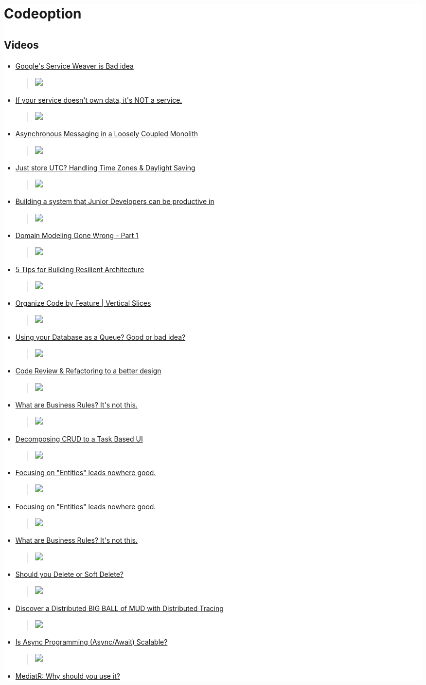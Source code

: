 # Codeoption

## Videos

 * [Google&#39;s Service Weaver is Bad idea](https://www.youtube.com/watch?v=Srt_8a5Nam0)
	> [<img src="https://img.youtube.com/vi/Srt_8a5Nam0/0.jpg" width="200">](https://www.youtube.com/watch?v=Srt_8a5Nam0 "Google&#39;s Service Weaver is Bad idea by CodeOpinion 7,128 views 9 minutes, 57 seconds")
 * [If your service doesn&#39;t own data, it&#39;s NOT a service.](https://www.youtube.com/watch?v=S46f1-0ciHA)
	> [<img src="https://img.youtube.com/vi/S46f1-0ciHA/0.jpg" width="200">](https://www.youtube.com/watch?v=S46f1-0ciHA "If your service doesn&#39;t own data, it&#39;s NOT a service. by CodeOpinion 12,597 views 8 minutes, 13 seconds")
 * [Asynchronous Messaging in a Loosely Coupled Monolith](https://www.youtube.com/watch?v=Qi6TaIYprqc)
	> [<img src="https://img.youtube.com/vi/Qi6TaIYprqc/0.jpg" width="200">](https://www.youtube.com/watch?v=Qi6TaIYprqc "Asynchronous Messaging in a Loosely Coupled Monolith by CodeOpinion 12,192 views 11 minutes, 20 seconds")
 * [Just store UTC? Handling Time Zones &amp; Daylight Saving](https://www.youtube.com/watch?v=Bxf_HMs7SeQ)
	> [<img src="https://img.youtube.com/vi/Bxf_HMs7SeQ/0.jpg" width="200">](https://www.youtube.com/watch?v=Bxf_HMs7SeQ "Just store UTC? Handling Time Zones &amp; Daylight Saving by CodeOpinion 26,363 views 7 minutes, 44 seconds")
 * [Building a system that Junior Developers can be productive in](https://www.youtube.com/watch?v=S0zC0u5tIx8)
	> [<img src="https://img.youtube.com/vi/S0zC0u5tIx8/0.jpg" width="200">](https://www.youtube.com/watch?v=S0zC0u5tIx8 "Building a system that Junior Developers can be productive in by CodeOpinion 12,590 views 8 minutes, 5 seconds")
 * [Domain Modeling Gone Wrong - Part 1](https://www.youtube.com/watch?v=0EQCcALt9Cc)
	> [<img src="https://img.youtube.com/vi/0EQCcALt9Cc/0.jpg" width="200">](https://www.youtube.com/watch?v=0EQCcALt9Cc "Domain Modeling Gone Wrong - Part 1 by CodeOpinion 23,363 views 8 minutes, 21 seconds")
 * [5 Tips for Building Resilient Architecture](https://www.youtube.com/watch?v=gm6Y4vPlOLg)
	> [<img src="https://img.youtube.com/vi/gm6Y4vPlOLg/0.jpg" width="200">](https://www.youtube.com/watch?v=gm6Y4vPlOLg "5 Tips for Building Resilient Architecture by CodeOpinion 11,550 views 8 minutes, 14 seconds")
 * [Organize Code by Feature | Vertical Slices](https://www.youtube.com/watch?v=PRns0rqPonA)
	> [<img src="https://img.youtube.com/vi/PRns0rqPonA/0.jpg" width="200">](https://www.youtube.com/watch?v=PRns0rqPonA "Organize Code by Feature | Vertical Slices by CodeOpinion 16,772 views 9 minutes, 6 seconds")
 * [Using your Database as a Queue? Good or bad idea?](https://www.youtube.com/watch?v=DOaDpHh1FsQ)
	> [<img src="https://img.youtube.com/vi/DOaDpHh1FsQ/0.jpg" width="200">](https://www.youtube.com/watch?v=DOaDpHh1FsQ "Using your Database as a Queue? Good or bad idea? by CodeOpinion 16,013 views 9 minutes, 31 seconds")
 * [Code Review &amp; Refactoring to a better design](https://www.youtube.com/watch?v=ka0Ag98_o_g)
	> [<img src="https://img.youtube.com/vi/ka0Ag98_o_g/0.jpg" width="200">](https://www.youtube.com/watch?v=ka0Ag98_o_g "Code Review &amp; Refactoring to a better design by CodeOpinion 21,241 views 9 minutes, 43 seconds")
 * [What are Business Rules? It&#39;s not this.](https://www.youtube.com/watch?v=FbYcIqVmGRk)
	> [<img src="https://img.youtube.com/vi/FbYcIqVmGRk/0.jpg" width="200">](https://www.youtube.com/watch?v=FbYcIqVmGRk "What are Business Rules? It&#39;s not this. by CodeOpinion 26,004 views 10 minutes, 58 seconds")
 * [Decomposing CRUD to a Task Based UI](https://www.youtube.com/watch?v=DjZepWrAKzM)
	> [<img src="https://img.youtube.com/vi/DjZepWrAKzM/0.jpg" width="200">](https://www.youtube.com/watch?v=DjZepWrAKzM "Decomposing CRUD to a Task Based UI by CodeOpinion 17,583 views 9 minutes, 13 seconds")

 * [Focusing on &quot;Entities&quot; leads nowhere good.](https://www.youtube.com/watch?v=v5Fss4fCl8c)
	> [<img src="https://img.youtube.com/vi/v5Fss4fCl8c/0.jpg" width="200">](https://www.youtube.com/watch?v=v5Fss4fCl8c "Focusing on &quot;Entities&quot; leads nowhere good. by CodeOpinion 21,834 views 9 minutes, 41 seconds")
 * [Focusing on &quot;Entities&quot; leads nowhere good.](https://www.youtube.com/watch?v=v5Fss4fCl8c)
	> [<img src="https://img.youtube.com/vi/v5Fss4fCl8c/0.jpg" width="200">](https://www.youtube.com/watch?v=v5Fss4fCl8c "Focusing on &quot;Entities&quot; leads nowhere good. by CodeOpinion 21,834 views 9 minutes, 41 seconds")

 * [What are Business Rules? It&#39;s not this.](https://www.youtube.com/watch?v=FbYcIqVmGRk)
	> [<img src="https://img.youtube.com/vi/FbYcIqVmGRk/0.jpg" width="200">](https://www.youtube.com/watch?v=FbYcIqVmGRk "What are Business Rules? It&#39;s not this. by CodeOpinion 26,004 views 10 minutes, 58 seconds")
 * [Should you Delete or Soft Delete?](https://www.youtube.com/watch?v=lDYXtj95Jy8)
	> [<img src="https://img.youtube.com/vi/lDYXtj95Jy8/0.jpg" width="200">](https://www.youtube.com/watch?v=lDYXtj95Jy8 "Should you Delete or Soft Delete? by CodeOpinion 9,989 views 6 minutes, 38 seconds")
 * [Discover a Distributed BIG BALL of MUD with Distributed Tracing](https://www.youtube.com/watch?v=94pr3XEB0L0)
	> [<img src="https://img.youtube.com/vi/94pr3XEB0L0/0.jpg" width="200">](https://www.youtube.com/watch?v=94pr3XEB0L0 "Discover a Distributed BIG BALL of MUD with Distributed Tracing by CodeOpinion 7,389 views 14 minutes, 47 seconds")
 * [Is Async Programming (Async/Await) Scalable?](https://www.youtube.com/watch?v=tyCdEbDCNZE)
	> [<img src="https://img.youtube.com/vi/tyCdEbDCNZE/0.jpg" width="200">](https://www.youtube.com/watch?v=tyCdEbDCNZE "Is Async Programming (Async/Await) Scalable? by CodeOpinion 7,463 views 10 minutes, 2 seconds")
 * [MediatR: Why should you use it?](https://www.youtube.com/watch?v=yhpTZDavtsY)